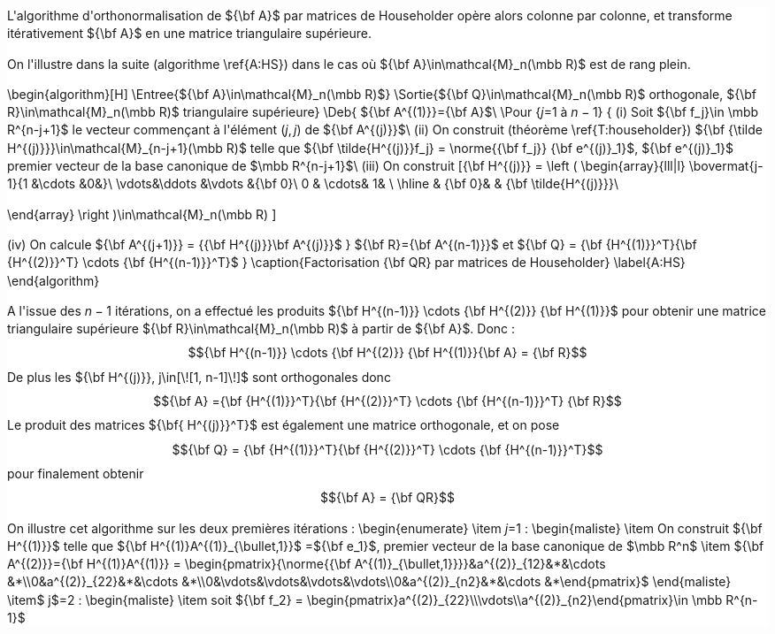 L'algorithme d'orthonormalisation  de ${\bf A}$ par matrices de Householder  opère alors colonne par colonne, et transforme itérativement ${\bf A}$ en une matrice triangulaire supérieure.


On l'illustre dans la suite (algorithme \ref{A:HS}) dans le cas où ${\bf A}\in\mathcal{M}_n(\mbb R)$ est de rang plein.

\begin{algorithm}[H]
\Entree{${\bf A}\in\mathcal{M}_n(\mbb R)$}
\Sortie{${\bf Q}\in\mathcal{M}_n(\mbb R)$ orthogonale, ${\bf R}\in\mathcal{M}_n(\mbb R)$ triangulaire supérieure}
\Deb{
${\bf A^{(1)}}={\bf A}$\\
\Pour {$j$=1 à $n-1$}
{
(i) Soit ${\bf f_j}\in \mbb R^{n-j+1}$ le vecteur commençant à l'élément $(j,j)$ de ${\bf A^{(j)}}$\\
(ii) On construit  (théorème \ref{T:householder}) ${\bf {\tilde H^{(j)}}}\in\mathcal{M}_{n-j+1}(\mbb R)$ telle que ${\bf \tilde{H^{(j)}}f_j} = \norme{{\bf f_j}} {\bf e^{(j)}_1}$, ${\bf e^{(j)}_1}$ premier vecteur de la base canonique de $\mbb R^{n-j+1}$\\
(iii) On construit \[{\bf H^{(j)}} =
\left (
\begin{array}{lll|l}
\bovermat{j-1}{1 &\cdots &0&}\\
  \vdots&\ddots &\vdots &{\bf 0}\\
0 & \cdots& 1& \\
\hline
 & {\bf 0}& & {\bf \tilde{H^{(j)}}}\\
 
\end{array}
\right )\in\mathcal{M}_n(\mbb R)
\] 

(iv) On calcule ${\bf A^{(j+1)}} = {{\bf H^{(j)}}\bf A^{(j)}}$
}
${\bf R}={\bf A^{(n-1)}}$ et ${\bf Q} =  {\bf {H^{(1)}}^T}{\bf {H^{(2)}}^T} \cdots  {\bf {H^{(n-1)}}^T}$
}
\caption{Factorisation {\bf QR} par matrices de Householder}
\label{A:HS}
\end{algorithm}

A l'issue des $n-1$ itérations, on a effectué les produits ${\bf H^{(n-1)}} \cdots {\bf H^{(2)}} {\bf H^{(1)}}$ pour obtenir une matrice triangulaire supérieure ${\bf R}\in\mathcal{M}_n(\mbb R)$ à partir de ${\bf A}$. Donc :
$${\bf H^{(n-1)}} \cdots {\bf H^{(2)}} {\bf H^{(1)}}{\bf A} = {\bf R}$$
De plus les ${\bf H^{(j)}}, j\in[\![1, n-1]\!]$ sont orthogonales donc
$${\bf A} ={\bf {H^{(1)}}^T}{\bf {H^{(2)}}^T} \cdots  {\bf {H^{(n-1)}}^T} {\bf R}$$
Le produit des matrices ${\bf{ H^{(j)}}^T}$ est également une matrice orthogonale, et on pose 
$${\bf Q} = {\bf {H^{(1)}}^T}{\bf {H^{(2)}}^T} \cdots  {\bf {H^{(n-1)}}^T}$$ 
pour finalement obtenir 
$${\bf A} = {\bf QR}$$

On illustre cet algorithme sur les deux premières itérations :
\begin{enumerate}
\item $j$=1 : 
\begin{maliste}
\item On construit ${\bf H^{(1)}}$ telle que ${\bf H^{(1)}A^{(1)}_{\bullet,1}}$ =${\bf e_1}$, premier vecteur de la base canonique de $\mbb R^n$
\item ${\bf A^{(2)}}={\bf H^{(1)}A^{(1)}} = \begin{pmatrix}{\norme{{\bf A^{(1)}_{\bullet,1}}}}&a^{(2)}_{12}&*&\cdots &*\\0&a^{(2)}_{22}&*&\cdots &*\\0&\vdots&\vdots&\vdots&\vdots\\0&a^{(2)}_{n2}&*&\cdots &*\end{pmatrix}$
\end{maliste}
\item$ j$=2 : 
\begin{maliste}
\item soit ${\bf f_2} = \begin{pmatrix}a^{(2)}_{22}\\\vdots\\a^{(2)}_{n2}\end{pmatrix}\in \mbb R^{n-1}$